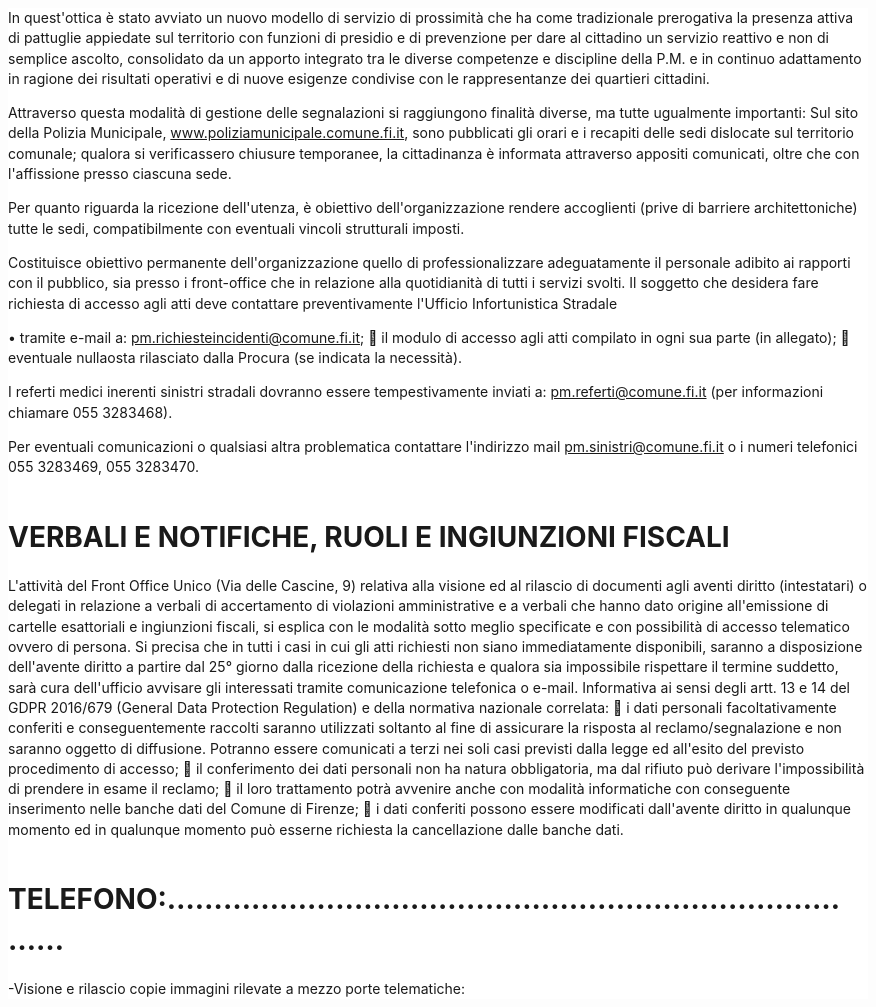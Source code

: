 In quest'ottica è stato avviato un nuovo modello di servizio di prossimità che ha come tradizionale prerogativa la presenza attiva di pattuglie appiedate sul territorio con funzioni di presidio e di prevenzione per dare al cittadino un servizio reattivo e non di semplice ascolto, consolidato da un apporto integrato tra le diverse competenze e discipline della P.M. e in continuo adattamento in ragione dei risultati operativi e di nuove esigenze condivise con le rappresentanze dei quartieri cittadini.

Attraverso questa modalità di gestione delle segnalazioni si raggiungono finalità diverse, ma tutte ugualmente importanti: Sul sito della Polizia Municipale, www.poliziamunicipale.comune.fi.it, sono pubblicati gli orari e i recapiti delle sedi dislocate sul territorio comunale; qualora si verificassero chiusure temporanee, la cittadinanza è informata attraverso appositi comunicati, oltre che con l'affissione presso ciascuna sede.

Per quanto riguarda la ricezione dell'utenza, è obiettivo dell'organizzazione rendere accoglienti (prive di barriere architettoniche) tutte le sedi, compatibilmente con eventuali vincoli strutturali imposti.

Costituisce obiettivo permanente dell'organizzazione quello di professionalizzare adeguatamente il personale adibito ai rapporti con il pubblico, sia presso i front-office che in relazione alla quotidianità di tutti i servizi svolti. Il soggetto che desidera fare richiesta di accesso agli atti deve contattare preventivamente l'Ufficio Infortunistica Stradale

• tramite e-mail a: pm.richiesteincidenti@comune.fi.it;  il modulo di accesso agli atti compilato in ogni sua parte (in allegato);  eventuale nullaosta rilasciato dalla Procura (se indicata la necessità).

I referti medici inerenti sinistri stradali dovranno essere tempestivamente inviati a: pm.referti@comune.fi.it (per informazioni chiamare 055 3283468).

Per eventuali comunicazioni o qualsiasi altra problematica contattare l'indirizzo mail pm.sinistri@comune.fi.it o i numeri telefonici 055 3283469, 055 3283470.

# VERBALI E NOTIFICHE, RUOLI E INGIUNZIONI FISCALI
L'attività del Front Office Unico (Via delle Cascine, 9) relativa alla visione ed al rilascio di documenti agli aventi diritto (intestatari) o delegati in relazione a verbali di accertamento di violazioni amministrative e a verbali che hanno dato origine all'emissione di cartelle esattoriali e ingiunzioni fiscali, si esplica con le modalità sotto meglio specificate e con possibilità di accesso telematico ovvero di persona. Si precisa che in tutti i casi in cui gli atti richiesti non siano immediatamente disponibili, saranno a disposizione dell'avente diritto a partire dal 25° giorno dalla ricezione della richiesta e qualora sia impossibile rispettare il termine suddetto, sarà cura dell'ufficio avvisare gli interessati tramite comunicazione telefonica o e-mail. Informativa ai sensi degli artt. 13 e 14 del GDPR 2016/679 (General Data Protection Regulation) e della normativa nazionale correlata:  i dati personali facoltativamente conferiti e conseguentemente raccolti saranno utilizzati soltanto al fine di assicurare la risposta al reclamo/segnalazione e non saranno oggetto di diffusione. Potranno essere comunicati a terzi nei soli casi previsti dalla legge ed all'esito del previsto procedimento di accesso;  il conferimento dei dati personali non ha natura obbligatoria, ma dal rifiuto può derivare l'impossibilità di prendere in esame il reclamo;  il loro trattamento potrà avvenire anche con modalità informatiche con conseguente inserimento nelle banche dati del Comune di Firenze;  i dati conferiti possono essere modificati dall'avente diritto in qualunque momento ed in qualunque momento può esserne richiesta la cancellazione dalle banche dati. 

# TELEFONO:……………………………………………………………………
-Visione e rilascio copie immagini rilevate a mezzo porte telematiche:
